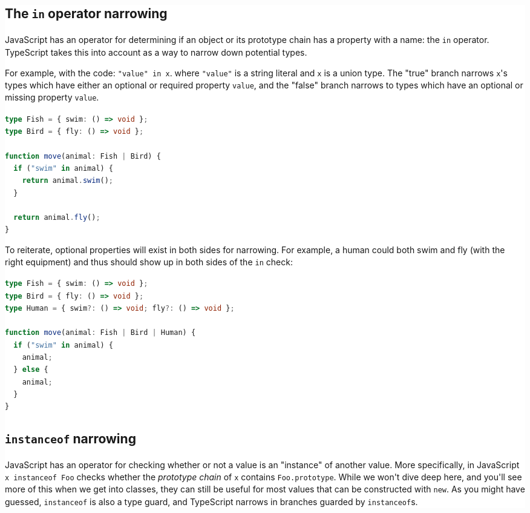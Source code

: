 The `in` operator narrowing 
---------------------------

JavaScript has an operator for determining if an object or its prototype
chain has a property with a name: the `in` operator. TypeScript takes
this into account as a way to narrow down potential types.

For example, with the code: `"value" in x`. where `"value"` is a string
literal and `x` is a union type. The "true" branch narrows `x`'s types
which have either an optional or required property `value`, and the
"false" branch narrows to types which have an optional or missing
property `value`.

```ts
type Fish = { swim: () => void };
type Bird = { fly: () => void };
 
function move(animal: Fish | Bird) {
  if ("swim" in animal) {
    return animal.swim();
  }
 
  return animal.fly();
}
```

To reiterate, optional properties will exist in both sides for
narrowing. For example, a human could both swim and fly (with the right
equipment) and thus should show up in both sides of the `in` check:

```ts
type Fish = { swim: () => void };
type Bird = { fly: () => void };
type Human = { swim?: () => void; fly?: () => void };
 
function move(animal: Fish | Bird | Human) {
  if ("swim" in animal) {
    animal;
  } else {
    animal;
  }
}
```

`instanceof` narrowing 
----------------------

JavaScript has an operator for checking whether or not a value is an
"instance" of another value. More specifically, in JavaScript
`x instanceof Foo` checks whether the *prototype chain* of `x` contains
`Foo.prototype`. While we won't dive deep here, and you'll see more of
this when we get into classes, they can still be useful for most values
that can be constructed with `new`. As you might have guessed,
`instanceof` is also a type guard, and TypeScript narrows in branches
guarded by `instanceof`s.
